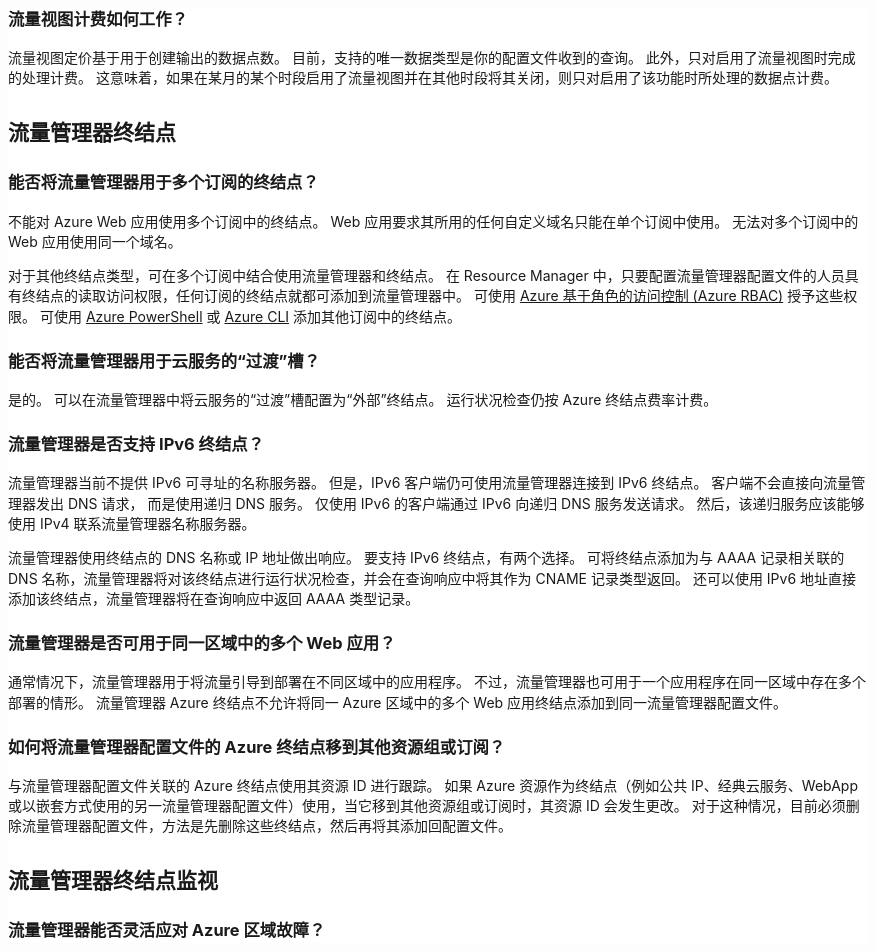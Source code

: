 ### <a name="how-does-traffic-view-billing-work"></a>流量视图计费如何工作？

流量视图定价基于用于创建输出的数据点数。 目前，支持的唯一数据类型是你的配置文件收到的查询。 此外，只对启用了流量视图时完成的处理计费。 这意味着，如果在某月的某个时段启用了流量视图并在其他时段将其关闭，则只对启用了该功能时所处理的数据点计费。

## <a name="traffic-manager-endpoints"></a>流量管理器终结点

### <a name="can-i-use-traffic-manager-with-endpoints-from-multiple-subscriptions"></a>能否将流量管理器用于多个订阅的终结点？

不能对 Azure Web 应用使用多个订阅中的终结点。 Web 应用要求其所用的任何自定义域名只能在单个订阅中使用。 无法对多个订阅中的 Web 应用使用同一个域名。

对于其他终结点类型，可在多个订阅中结合使用流量管理器和终结点。 在 Resource Manager 中，只要配置流量管理器配置文件的人员具有终结点的读取访问权限，任何订阅的终结点就都可添加到流量管理器中。 可使用 [Azure 基于角色的访问控制 (Azure RBAC)](../role-based-access-control/role-assignments-portal.md) 授予这些权限。 可使用 [Azure PowerShell](/powershell/module/az.trafficmanager/new-aztrafficmanagerendpoint) 或 [Azure CLI](/cli/azure/network/traffic-manager/endpoint#az-network-traffic-manager-endpoint-create) 添加其他订阅中的终结点。

### <a name="can-i-use-traffic-manager-with-cloud-service-staging-slots"></a>能否将流量管理器用于云服务的“过渡”槽？

是的。 可以在流量管理器中将云服务的“过渡”槽配置为“外部”终结点。 运行状况检查仍按 Azure 终结点费率计费。

### <a name="does-traffic-manager-support-ipv6-endpoints"></a>流量管理器是否支持 IPv6 终结点？

流量管理器当前不提供 IPv6 可寻址的名称服务器。 但是，IPv6 客户端仍可使用流量管理器连接到 IPv6 终结点。 客户端不会直接向流量管理器发出 DNS 请求， 而是使用递归 DNS 服务。 仅使用 IPv6 的客户端通过 IPv6 向递归 DNS 服务发送请求。 然后，该递归服务应该能够使用 IPv4 联系流量管理器名称服务器。

流量管理器使用终结点的 DNS 名称或 IP 地址做出响应。 要支持 IPv6 终结点，有两个选择。 可将终结点添加为与 AAAA 记录相关联的 DNS 名称，流量管理器将对该终结点进行运行状况检查，并会在查询响应中将其作为 CNAME 记录类型返回。 还可以使用 IPv6 地址直接添加该终结点，流量管理器将在查询响应中返回 AAAA 类型记录。

### <a name="can-i-use-traffic-manager-with-more-than-one-web-app-in-the-same-region"></a>流量管理器是否可用于同一区域中的多个 Web 应用？

通常情况下，流量管理器用于将流量引导到部署在不同区域中的应用程序。 不过，流量管理器也可用于一个应用程序在同一区域中存在多个部署的情形。 流量管理器 Azure 终结点不允许将同一 Azure 区域中的多个 Web 应用终结点添加到同一流量管理器配置文件。

### <a name="how-do-i-move-my-traffic-manager-profiles-azure-endpoints-to-a-different-resource-group-or-subscription"></a>如何将流量管理器配置文件的 Azure 终结点移到其他资源组或订阅？

与流量管理器配置文件关联的 Azure 终结点使用其资源 ID 进行跟踪。 如果 Azure 资源作为终结点（例如公共 IP、经典云服务、WebApp 或以嵌套方式使用的另一流量管理器配置文件）使用，当它移到其他资源组或订阅时，其资源 ID 会发生更改。 对于这种情况，目前必须删除流量管理器配置文件，方法是先删除这些终结点，然后再将其添加回配置文件。

## <a name="traffic-manager-endpoint-monitoring"></a>流量管理器终结点监视

### <a name="is-traffic-manager-resilient-to-azure-region-failures"></a>流量管理器能否灵活应对 Azure 区域故障？
